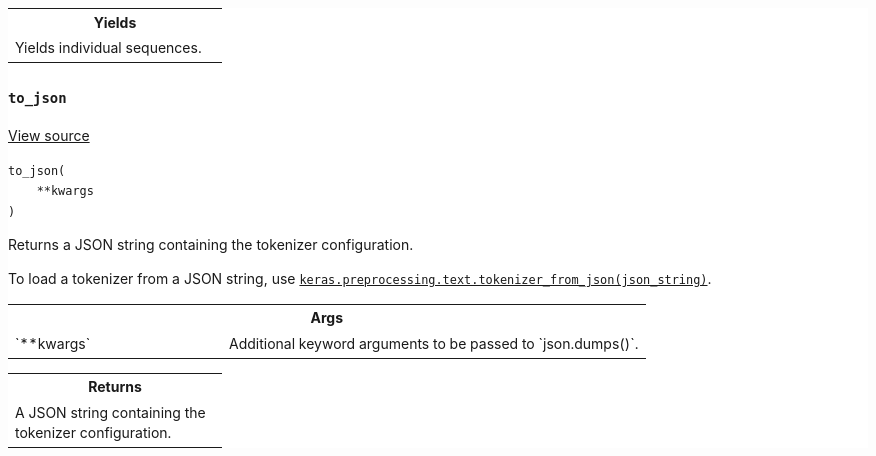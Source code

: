 


 <table class="responsive fixed orange">
<colgroup><col width="214px"><col></colgroup>
<tr><th colspan="2">Yields</th></tr>
<tr class="alt">
<td colspan="2">
Yields individual sequences.
</td>
</tr>

</table>



<h3 id="to_json"><code>to_json</code></h3>

<a target="_blank" class="external" href="https://github.com/keras-team/keras/tree/v2.9.0/keras/preprocessing/text.py#L528-L543">View source</a>

<pre class="devsite-click-to-copy prettyprint lang-py tfo-signature-link">
<code>to_json(
    **kwargs
)
</code></pre>

Returns a JSON string containing the tokenizer configuration.

To load a tokenizer from a JSON string, use
<a href="../../../../tf/keras/preprocessing/text/tokenizer_from_json.md"><code>keras.preprocessing.text.tokenizer_from_json(json_string)</code></a>.


 <table class="responsive fixed orange">
<colgroup><col width="214px"><col></colgroup>
<tr><th colspan="2">Args</th></tr>

<tr>
<td>
`**kwargs`
</td>
<td>
Additional keyword arguments
to be passed to `json.dumps()`.
</td>
</tr>
</table>




 <table class="responsive fixed orange">
<colgroup><col width="214px"><col></colgroup>
<tr><th colspan="2">Returns</th></tr>
<tr class="alt">
<td colspan="2">
A JSON string containing the tokenizer configuration.
</td>
</tr>

</table>





